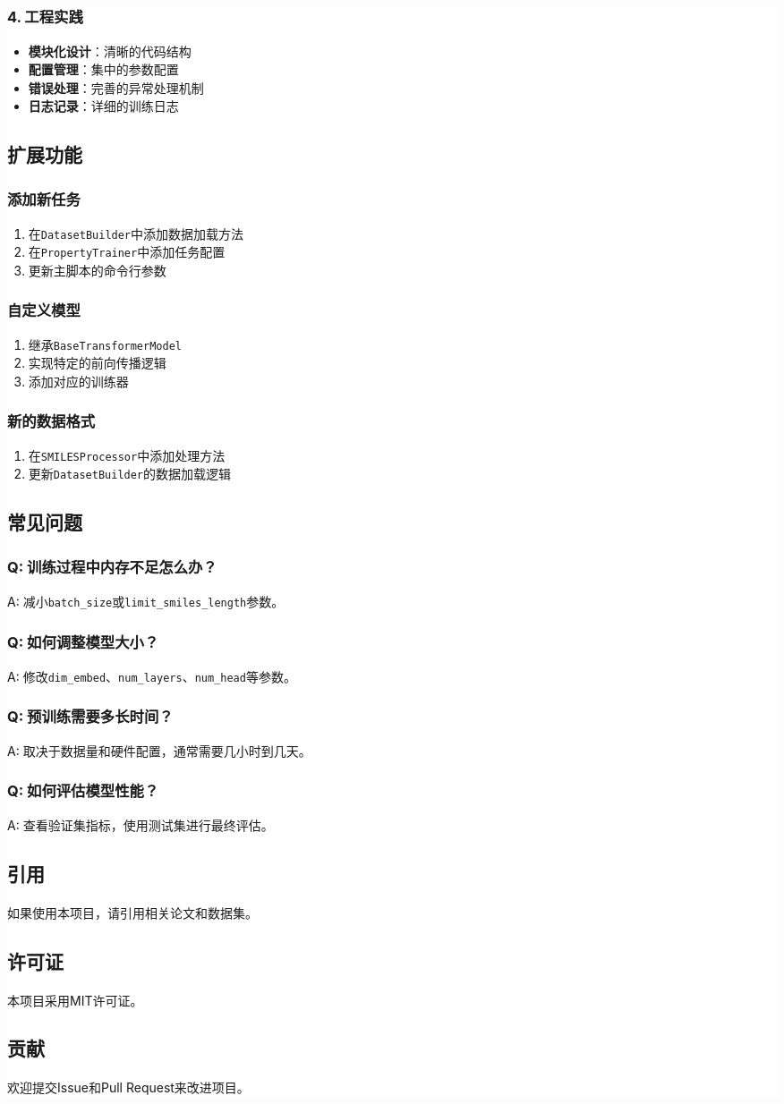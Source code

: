 ### 4. 工程实践

- **模块化设计**：清晰的代码结构
- **配置管理**：集中的参数配置
- **错误处理**：完善的异常处理机制
- **日志记录**：详细的训练日志

## 扩展功能

### 添加新任务

1. 在`DatasetBuilder`中添加数据加载方法
2. 在`PropertyTrainer`中添加任务配置
3. 更新主脚本的命令行参数

### 自定义模型

1. 继承`BaseTransformerModel`
2. 实现特定的前向传播逻辑
3. 添加对应的训练器

### 新的数据格式

1. 在`SMILESProcessor`中添加处理方法
2. 更新`DatasetBuilder`的数据加载逻辑

## 常见问题

### Q: 训练过程中内存不足怎么办？

A: 减小`batch_size`或`limit_smiles_length`参数。

### Q: 如何调整模型大小？

A: 修改`dim_embed`、`num_layers`、`num_head`等参数。

### Q: 预训练需要多长时间？

A: 取决于数据量和硬件配置，通常需要几小时到几天。

### Q: 如何评估模型性能？

A: 查看验证集指标，使用测试集进行最终评估。

## 引用

如果使用本项目，请引用相关论文和数据集。

## 许可证

本项目采用MIT许可证。

## 贡献

欢迎提交Issue和Pull Request来改进项目。
